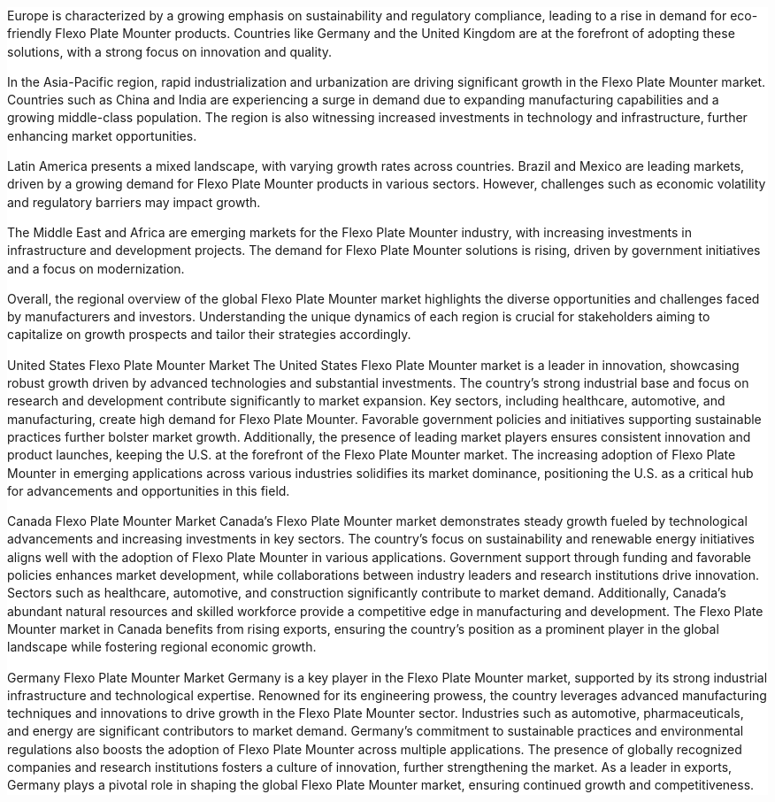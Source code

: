 Europe is characterized by a growing emphasis on sustainability and regulatory compliance, leading to a rise in demand for eco-friendly Flexo Plate Mounter products. Countries like Germany and the United Kingdom are at the forefront of adopting these solutions, with a strong focus on innovation and quality.

In the Asia-Pacific region, rapid industrialization and urbanization are driving significant growth in the Flexo Plate Mounter market. Countries such as China and India are experiencing a surge in demand due to expanding manufacturing capabilities and a growing middle-class population. The region is also witnessing increased investments in technology and infrastructure, further enhancing market opportunities.

Latin America presents a mixed landscape, with varying growth rates across countries. Brazil and Mexico are leading markets, driven by a growing demand for Flexo Plate Mounter products in various sectors. However, challenges such as economic volatility and regulatory barriers may impact growth.

The Middle East and Africa are emerging markets for the Flexo Plate Mounter industry, with increasing investments in infrastructure and development projects. The demand for Flexo Plate Mounter solutions is rising, driven by government initiatives and a focus on modernization.

Overall, the regional overview of the global Flexo Plate Mounter market highlights the diverse opportunities and challenges faced by manufacturers and investors. Understanding the unique dynamics of each region is crucial for stakeholders aiming to capitalize on growth prospects and tailor their strategies accordingly.

United States Flexo Plate Mounter Market
The United States Flexo Plate Mounter market is a leader in innovation, showcasing robust growth driven by advanced technologies and substantial investments. The country’s strong industrial base and focus on research and development contribute significantly to market expansion. Key sectors, including healthcare, automotive, and manufacturing, create high demand for Flexo Plate Mounter. Favorable government policies and initiatives supporting sustainable practices further bolster market growth. Additionally, the presence of leading market players ensures consistent innovation and product launches, keeping the U.S. at the forefront of the Flexo Plate Mounter market. The increasing adoption of Flexo Plate Mounter in emerging applications across various industries solidifies its market dominance, positioning the U.S. as a critical hub for advancements and opportunities in this field.

Canada Flexo Plate Mounter Market
Canada’s Flexo Plate Mounter market demonstrates steady growth fueled by technological advancements and increasing investments in key sectors. The country’s focus on sustainability and renewable energy initiatives aligns well with the adoption of Flexo Plate Mounter in various applications. Government support through funding and favorable policies enhances market development, while collaborations between industry leaders and research institutions drive innovation. Sectors such as healthcare, automotive, and construction significantly contribute to market demand. Additionally, Canada’s abundant natural resources and skilled workforce provide a competitive edge in manufacturing and development. The Flexo Plate Mounter market in Canada benefits from rising exports, ensuring the country’s position as a prominent player in the global landscape while fostering regional economic growth.

Germany Flexo Plate Mounter Market
Germany is a key player in the Flexo Plate Mounter market, supported by its strong industrial infrastructure and technological expertise. Renowned for its engineering prowess, the country leverages advanced manufacturing techniques and innovations to drive growth in the Flexo Plate Mounter sector. Industries such as automotive, pharmaceuticals, and energy are significant contributors to market demand. Germany’s commitment to sustainable practices and environmental regulations also boosts the adoption of Flexo Plate Mounter across multiple applications. The presence of globally recognized companies and research institutions fosters a culture of innovation, further strengthening the market. As a leader in exports, Germany plays a pivotal role in shaping the global Flexo Plate Mounter market, ensuring continued growth and competitiveness.
